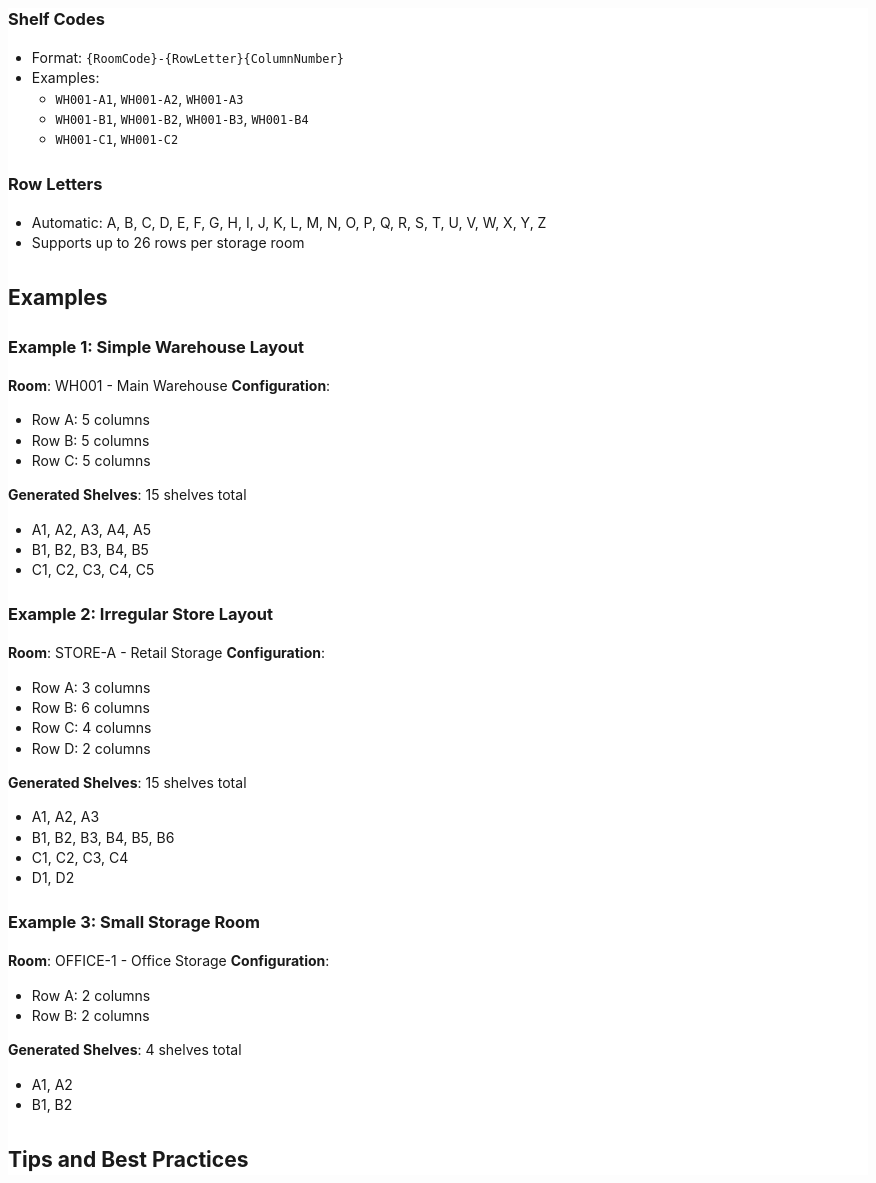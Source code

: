 ### Shelf Codes
- Format: `{RoomCode}-{RowLetter}{ColumnNumber}`
- Examples: 
  - `WH001-A1`, `WH001-A2`, `WH001-A3`
  - `WH001-B1`, `WH001-B2`, `WH001-B3`, `WH001-B4`
  - `WH001-C1`, `WH001-C2`

### Row Letters
- Automatic: A, B, C, D, E, F, G, H, I, J, K, L, M, N, O, P, Q, R, S, T, U, V, W, X, Y, Z
- Supports up to 26 rows per storage room

## Examples

### Example 1: Simple Warehouse Layout
**Room**: WH001 - Main Warehouse
**Configuration**:
- Row A: 5 columns
- Row B: 5 columns
- Row C: 5 columns

**Generated Shelves**: 15 shelves total
- A1, A2, A3, A4, A5
- B1, B2, B3, B4, B5
- C1, C2, C3, C4, C5

### Example 2: Irregular Store Layout
**Room**: STORE-A - Retail Storage
**Configuration**:
- Row A: 3 columns
- Row B: 6 columns
- Row C: 4 columns
- Row D: 2 columns

**Generated Shelves**: 15 shelves total
- A1, A2, A3
- B1, B2, B3, B4, B5, B6
- C1, C2, C3, C4
- D1, D2

### Example 3: Small Storage Room
**Room**: OFFICE-1 - Office Storage
**Configuration**:
- Row A: 2 columns
- Row B: 2 columns

**Generated Shelves**: 4 shelves total
- A1, A2
- B1, B2

## Tips and Best Practices
